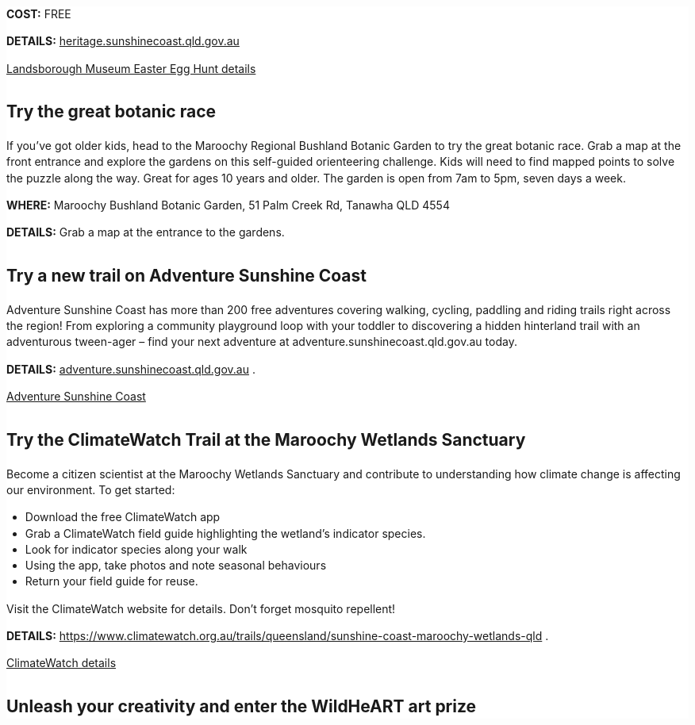 **COST:** FREE

**DETAILS:** [heritage.sunshinecoast.qld.gov.au](http://heritage.sunshinecoast.qld.gov.au)


[Landsborough Museum Easter Egg Hunt details](http://heritage.sunshinecoast.qld.gov.au/)


## Try the great botanic race

If you’ve got older kids, head to the Maroochy Regional Bushland Botanic Garden to try the great botanic race. Grab a map at the front entrance and explore the gardens on this self-guided orienteering challenge. Kids will need to find mapped points to solve the puzzle along the way. Great for ages 10 years and older. The garden is open from 7am to 5pm, seven days a week.

**WHERE:** Maroochy Bushland Botanic Garden, 51 Palm Creek Rd, Tanawha QLD 4554

**DETAILS:** Grab a map at the entrance to the gardens.

## Try a new trail on Adventure Sunshine Coast

Adventure Sunshine Coast has more than 200 free adventures covering walking, cycling, paddling and riding trails right across the region! From exploring a community playground loop with your toddler to discovering a hidden hinterland trail with an adventurous tween-ager – find your next adventure at adventure.sunshinecoast.qld.gov.au today.

**DETAILS:** [adventure.sunshinecoast.qld.gov.au](https://adventure.sunshinecoast.qld.gov.au/)
.

[Adventure Sunshine Coast](https://adventure.sunshinecoast.qld.gov.au/)


## Try the ClimateWatch Trail at the Maroochy Wetlands Sanctuary

Become a citizen scientist at the Maroochy Wetlands Sanctuary and contribute to understanding how climate change is affecting our environment. To get started:

*   Download the free ClimateWatch app
*   Grab a ClimateWatch field guide highlighting the wetland’s indicator species.
*   Look for indicator species along your walk
*   Using the app, take photos and note seasonal behaviours
*   Return your field guide for reuse.

Visit the ClimateWatch website for details. Don’t forget mosquito repellent!

**DETAILS:** <https://www.climatewatch.org.au/trails/queensland/sunshine-coast-maroochy-wetlands-qld>
.

[ClimateWatch details](https://www.climatewatch.org.au/trails/queensland/sunshine-coast-maroochy-wetlands-qld)


## Unleash your creativity and enter the WildHeART art prize
